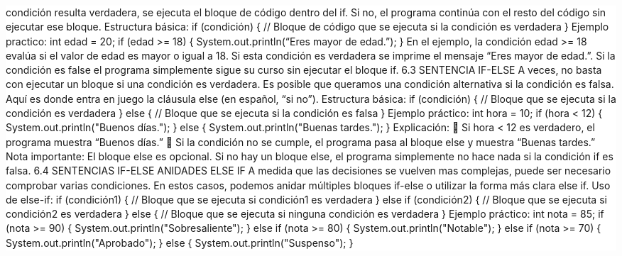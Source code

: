 condición resulta verdadera, se ejecuta el bloque de código dentro del if. Si no, el
programa continúa con el resto del código sin ejecutar ese bloque.
Estructura básica:
if (condición) {
// Bloque de código que se ejecuta si la condición es
verdadera
}
Ejemplo practico:
int edad = 20;
if (edad >= 18) {
System.out.println(“Eres mayor de edad.”);
}
En el ejemplo, la condición edad >= 18 evalúa si el valor de edad es mayor o igual
a 18. Si esta condición es verdadera se imprime el mensaje “Eres mayor de edad.”.
Si la condición es false el programa simplemente sigue su curso sin ejecutar el
bloque if.
6.3 SENTENCIA IF-ELSE
A veces, no basta con ejecutar un bloque si una condición es verdadera. Es posible
que queramos una condición alternativa si la condición es falsa. Aquí es donde
entra en juego la cláusula else (en español, “si no”).
Estructura básica:
if (condición) {
// Bloque que se ejecuta si la condición es verdadera
} else {
// Bloque que se ejecuta si la condición es falsa
}
Ejemplo práctico:
int hora = 10;
if (hora < 12) {
System.out.println("Buenos días.");
} else {
System.out.println("Buenas tardes.");
}
Explicación:
 Si hora < 12 es verdadero, el programa muestra “Buenos días.”
 Si la condición no se cumple, el programa pasa al bloque else y muestra
“Buenas tardes.”
Nota importante:
El bloque else es opcional. Si no hay un bloque else, el programa simplemente no
hace nada si la condición if es falsa.
6.4 SENTENCIAS IF-ELSE ANIDADES ELSE IF
A medida que las decisiones se vuelven mas complejas, puede ser necesario
comprobar varias condiciones. En estos casos, podemos anidar múltiples bloques
if-else o utilizar la forma más clara else if.
Uso de else-if:
if (condición1) {
// Bloque que se ejecuta si condición1 es verdadera
} else if (condición2) {
// Bloque que se ejecuta si condición2 es verdadera
} else {
// Bloque que se ejecuta si ninguna condición es
verdadera
}
Ejemplo práctico:
int nota = 85;
if (nota >= 90) {
System.out.println("Sobresaliente");
} else if (nota >= 80) {
System.out.println("Notable");
} else if (nota >= 70) {
System.out.println("Aprobado");
} else {
System.out.println("Suspenso");
}